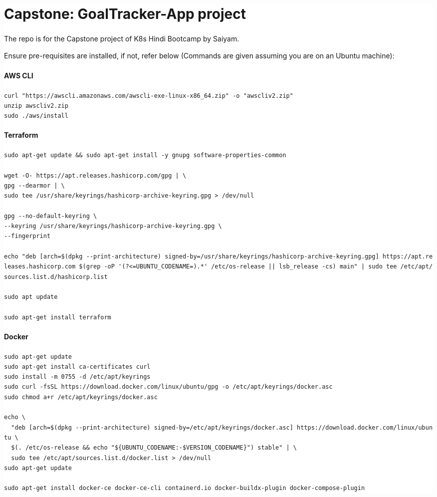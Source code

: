 # Capstone: GoalTracker-App project

The repo is for the Capstone project of K8s Hindi Bootcamp by Saiyam. 

Ensure pre-requisites are installed, if not, refer below (Commands are given assuming you are on an Ubuntu machine):

#### AWS CLI 
```
curl "https://awscli.amazonaws.com/awscli-exe-linux-x86_64.zip" -o "awscliv2.zip"
unzip awscliv2.zip
sudo ./aws/install
```

#### Terraform
```
sudo apt-get update && sudo apt-get install -y gnupg software-properties-common

wget -O- https://apt.releases.hashicorp.com/gpg | \
gpg --dearmor | \
sudo tee /usr/share/keyrings/hashicorp-archive-keyring.gpg > /dev/null

gpg --no-default-keyring \
--keyring /usr/share/keyrings/hashicorp-archive-keyring.gpg \
--fingerprint

echo "deb [arch=$(dpkg --print-architecture) signed-by=/usr/share/keyrings/hashicorp-archive-keyring.gpg] https://apt.releases.hashicorp.com $(grep -oP '(?<=UBUNTU_CODENAME=).*' /etc/os-release || lsb_release -cs) main" | sudo tee /etc/apt/sources.list.d/hashicorp.list

sudo apt update

sudo apt-get install terraform
```

#### Docker

```
sudo apt-get update
sudo apt-get install ca-certificates curl
sudo install -m 0755 -d /etc/apt/keyrings
sudo curl -fsSL https://download.docker.com/linux/ubuntu/gpg -o /etc/apt/keyrings/docker.asc
sudo chmod a+r /etc/apt/keyrings/docker.asc

echo \
  "deb [arch=$(dpkg --print-architecture) signed-by=/etc/apt/keyrings/docker.asc] https://download.docker.com/linux/ubuntu \
  $(. /etc/os-release && echo "${UBUNTU_CODENAME:-$VERSION_CODENAME}") stable" | \
  sudo tee /etc/apt/sources.list.d/docker.list > /dev/null
sudo apt-get update

sudo apt-get install docker-ce docker-ce-cli containerd.io docker-buildx-plugin docker-compose-plugin
```

